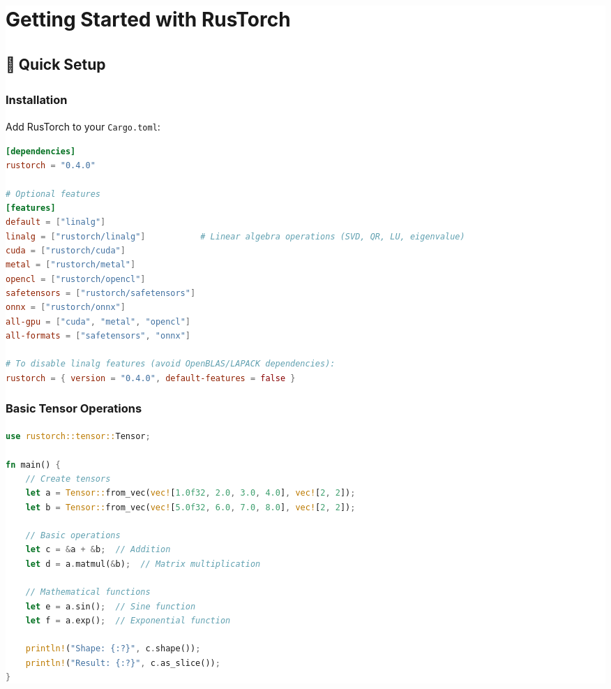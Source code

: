 # Getting Started with RusTorch

## 🚀 Quick Setup

### Installation

Add RusTorch to your `Cargo.toml`:

```toml
[dependencies]
rustorch = "0.4.0"

# Optional features
[features]
default = ["linalg"]
linalg = ["rustorch/linalg"]           # Linear algebra operations (SVD, QR, LU, eigenvalue)
cuda = ["rustorch/cuda"]
metal = ["rustorch/metal"] 
opencl = ["rustorch/opencl"]
safetensors = ["rustorch/safetensors"]
onnx = ["rustorch/onnx"]
all-gpu = ["cuda", "metal", "opencl"]
all-formats = ["safetensors", "onnx"]

# To disable linalg features (avoid OpenBLAS/LAPACK dependencies):
rustorch = { version = "0.4.0", default-features = false }
```

### Basic Tensor Operations

```rust
use rustorch::tensor::Tensor;

fn main() {
    // Create tensors
    let a = Tensor::from_vec(vec![1.0f32, 2.0, 3.0, 4.0], vec![2, 2]);
    let b = Tensor::from_vec(vec![5.0f32, 6.0, 7.0, 8.0], vec![2, 2]);
    
    // Basic operations
    let c = &a + &b;  // Addition
    let d = a.matmul(&b);  // Matrix multiplication
    
    // Mathematical functions
    let e = a.sin();  // Sine function
    let f = a.exp();  // Exponential function
    
    println!("Shape: {:?}", c.shape());
    println!("Result: {:?}", c.as_slice());
}
```
